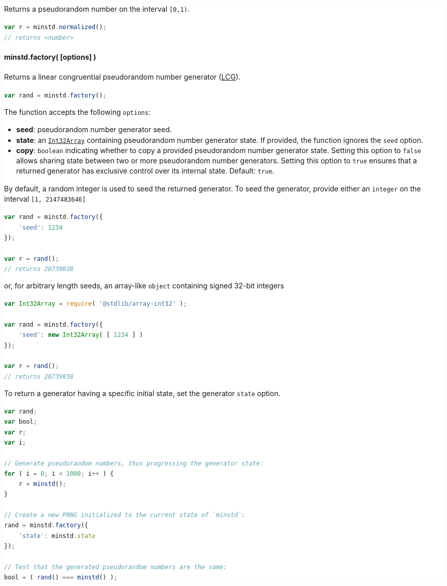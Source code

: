 Returns a pseudorandom number on the interval `[0,1)`.

```javascript
var r = minstd.normalized();
// returns <number>
```

#### minstd.factory( \[options] )

Returns a linear congruential pseudorandom number generator ([LCG][lcg]).

```javascript
var rand = minstd.factory();
```

The function accepts the following `options`:

-   **seed**: pseudorandom number generator seed.
-   **state**: an [`Int32Array`][@stdlib/array/int32] containing pseudorandom number generator state. If provided, the function ignores the `seed` option.
-   **copy**: `boolean` indicating whether to copy a provided pseudorandom number generator state. Setting this option to `false` allows sharing state between two or more pseudorandom number generators. Setting this option to `true` ensures that a returned generator has exclusive control over its internal state. Default: `true`.

By default, a random integer is used to seed the returned generator. To seed the generator, provide either an `integer` on the interval `[1, 2147483646]`

```javascript
var rand = minstd.factory({
    'seed': 1234
});

var r = rand();
// returns 20739838
```

or, for arbitrary length seeds, an array-like `object` containing signed 32-bit integers

```javascript
var Int32Array = require( '@stdlib/array-int32' );

var rand = minstd.factory({
    'seed': new Int32Array( [ 1234 ] )
});

var r = rand();
// returns 20739838
```

To return a generator having a specific initial state, set the generator `state` option.

```javascript
var rand;
var bool;
var r;
var i;

// Generate pseudorandom numbers, thus progressing the generator state:
for ( i = 0; i < 1000; i++ ) {
    r = minstd();
}

// Create a new PRNG initialized to the current state of `minstd`:
rand = minstd.factory({
    'state': minstd.state
});

// Test that the generated pseudorandom numbers are the same:
bool = ( rand() === minstd() );
```

[npm-image]: http://img.shields.io/npm/v/@stdlib/random-base-minstd.svg
[npm-url]: https://npmjs.org/package/@stdlib/random-base-minstd
[test-image]: https://github.com/stdlib-js/random-base-minstd/actions/workflows/test.yml/badge.svg?branch=v0.2.0
[test-url]: https://github.com/stdlib-js/random-base-minstd/actions/workflows/test.yml?query=branch:v0.2.0
[coverage-image]: https://img.shields.io/codecov/c/github/stdlib-js/random-base-minstd/main.svg
[coverage-url]: https://codecov.io/github/stdlib-js/random-base-minstd?branch=main
[chat-image]: https://img.shields.io/gitter/room/stdlib-js/stdlib.svg
[chat-url]: https://app.gitter.im/#/room/#stdlib-js_stdlib:gitter.im
[stdlib]: https://github.com/stdlib-js/stdlib
[stdlib-authors]: https://github.com/stdlib-js/stdlib/graphs/contributors
[umd]: https://github.com/umdjs/umd
[es-module]: https://developer.mozilla.org/en-US/docs/Web/JavaScript/Guide/Modules
[deno-url]: https://github.com/stdlib-js/random-base-minstd/tree/deno
[deno-readme]: https://github.com/stdlib-js/random-base-minstd/blob/deno/README.md
[umd-url]: https://github.com/stdlib-js/random-base-minstd/tree/umd
[umd-readme]: https://github.com/stdlib-js/random-base-minstd/blob/umd/README.md
[esm-url]: https://github.com/stdlib-js/random-base-minstd/tree/esm
[esm-readme]: https://github.com/stdlib-js/random-base-minstd/blob/esm/README.md
[branches-url]: https://github.com/stdlib-js/random-base-minstd/blob/main/branches.md
[stdlib-license]: https://raw.githubusercontent.com/stdlib-js/random-base-minstd/main/LICENSE
[lcg]: https://en.wikipedia.org/wiki/Linear_congruential_generator
[pros-cons]: https://en.wikipedia.org/wiki/Linear_congruential_generator#Advantages_and_disadvantages_of_LCGs
[@park:1988]: http://dx.doi.org/10.1145/63039.63042
[@stdlib/array/int32]: https://github.com/stdlib-js/array-int32/tree/umd
[@stdlib/random/array/minstd]: https://github.com/stdlib-js/random-array-minstd/tree/umd
[@stdlib/random/iter/minstd]: https://github.com/stdlib-js/random-iter-minstd/tree/umd
[@stdlib/random/streams/minstd]: https://github.com/stdlib-js/random-streams-minstd/tree/umd
[@stdlib/random/base/minstd-shuffle]: https://github.com/stdlib-js/random-base-minstd-shuffle/tree/umd
[@stdlib/random/base/mt19937]: https://github.com/stdlib-js/random-base-mt19937/tree/umd
[@stdlib/random/base/randi]: https://github.com/stdlib-js/random-base-randi/tree/umd